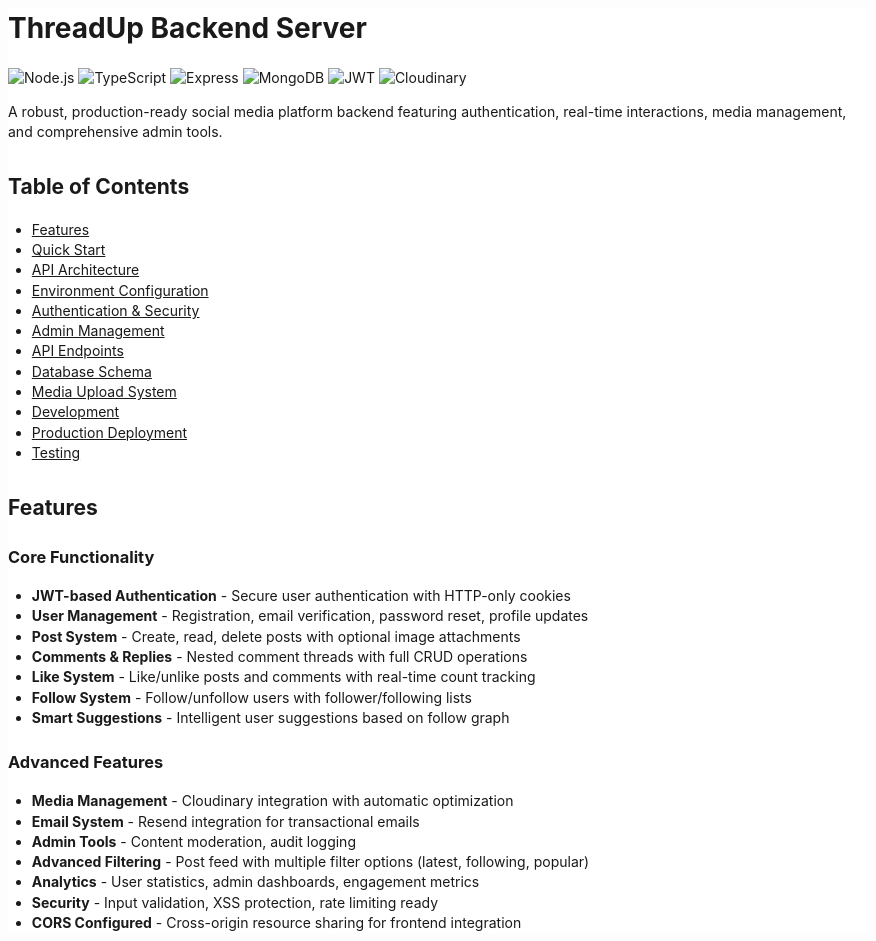 # ThreadUp Backend Server

![Node.js](https://img.shields.io/badge/Node.js-18+-5FA04E?style=for-the-badge&logo=node.js&logoColor=white)
![TypeScript](https://img.shields.io/badge/TypeScript-5.8-3178C6?style=for-the-badge&logo=typescript&logoColor=white)
![Express](https://img.shields.io/badge/Express-5.1-000000?style=for-the-badge&logo=express&logoColor=white)
![MongoDB](https://img.shields.io/badge/MongoDB-8.15-47A248?style=for-the-badge&logo=mongodb&logoColor=white)
![JWT](https://img.shields.io/badge/JWT-9.0-000000?style=for-the-badge&logo=jsonwebtokens&logoColor=white)
![Cloudinary](https://img.shields.io/badge/Cloudinary-2.7-3448C5?style=for-the-badge&logo=cloudinary&logoColor=white)

A robust, production-ready social media platform backend featuring authentication, real-time interactions, media management, and comprehensive admin tools.

## Table of Contents

- [Features](#features)
- [Quick Start](#quick-start)
- [API Architecture](#api-architecture)
- [Environment Configuration](#environment-configuration)
- [Authentication & Security](#authentication--security)
- [Admin Management](#admin-management)
- [API Endpoints](#api-endpoints)
- [Database Schema](#database-schema)
- [Media Upload System](#media-upload-system)
- [Development](#development)
- [Production Deployment](#production-deployment)
- [Testing](#testing)

## Features

### Core Functionality

- **JWT-based Authentication** - Secure user authentication with HTTP-only cookies
- **User Management** - Registration, email verification, password reset, profile updates
- **Post System** - Create, read, delete posts with optional image attachments
- **Comments & Replies** - Nested comment threads with full CRUD operations
- **Like System** - Like/unlike posts and comments with real-time count tracking
- **Follow System** - Follow/unfollow users with follower/following lists
- **Smart Suggestions** - Intelligent user suggestions based on follow graph

### Advanced Features

- **Media Management** - Cloudinary integration with automatic optimization
- **Email System** - Resend integration for transactional emails
- **Admin Tools** - Content moderation, audit logging
- **Advanced Filtering** - Post feed with multiple filter options (latest, following, popular)
- **Analytics** - User statistics, admin dashboards, engagement metrics
- **Security** - Input validation, XSS protection, rate limiting ready
- **CORS Configured** - Cross-origin resource sharing for frontend integration
